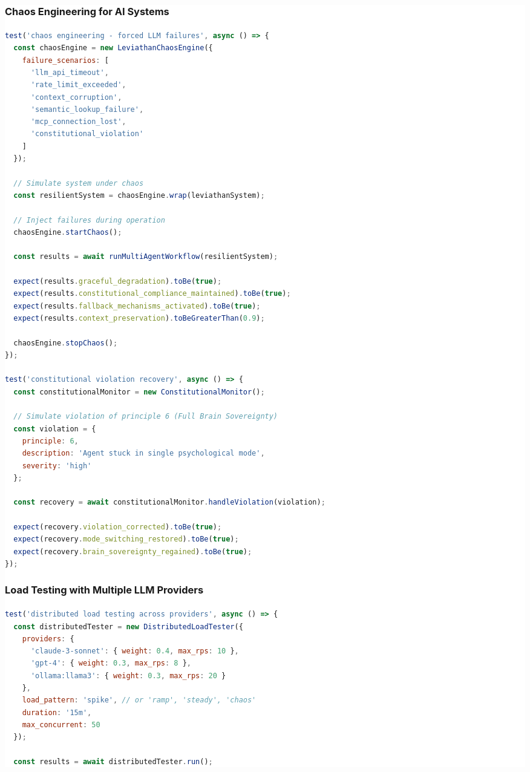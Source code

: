 ### Chaos Engineering for AI Systems
```javascript
test('chaos engineering - forced LLM failures', async () => {
  const chaosEngine = new LeviathanChaosEngine({
    failure_scenarios: [
      'llm_api_timeout',
      'rate_limit_exceeded', 
      'context_corruption',
      'semantic_lookup_failure',
      'mcp_connection_lost',
      'constitutional_violation'
    ]
  });
  
  // Simulate system under chaos
  const resilientSystem = chaosEngine.wrap(leviathanSystem);
  
  // Inject failures during operation
  chaosEngine.startChaos();
  
  const results = await runMultiAgentWorkflow(resilientSystem);
  
  expect(results.graceful_degradation).toBe(true);
  expect(results.constitutional_compliance_maintained).toBe(true);
  expect(results.fallback_mechanisms_activated).toBe(true);
  expect(results.context_preservation).toBeGreaterThan(0.9);
  
  chaosEngine.stopChaos();
});

test('constitutional violation recovery', async () => {
  const constitutionalMonitor = new ConstitutionalMonitor();
  
  // Simulate violation of principle 6 (Full Brain Sovereignty)
  const violation = {
    principle: 6,
    description: 'Agent stuck in single psychological mode',
    severity: 'high'
  };
  
  const recovery = await constitutionalMonitor.handleViolation(violation);
  
  expect(recovery.violation_corrected).toBe(true);
  expect(recovery.mode_switching_restored).toBe(true);
  expect(recovery.brain_sovereignty_regained).toBe(true);
});
```

### Load Testing with Multiple LLM Providers
```javascript
test('distributed load testing across providers', async () => {
  const distributedTester = new DistributedLoadTester({
    providers: {
      'claude-3-sonnet': { weight: 0.4, max_rps: 10 },
      'gpt-4': { weight: 0.3, max_rps: 8 },
      'ollama:llama3': { weight: 0.3, max_rps: 20 }
    },
    load_pattern: 'spike', // or 'ramp', 'steady', 'chaos'
    duration: '15m',
    max_concurrent: 50
  });
  
  const results = await distributedTester.run();
```